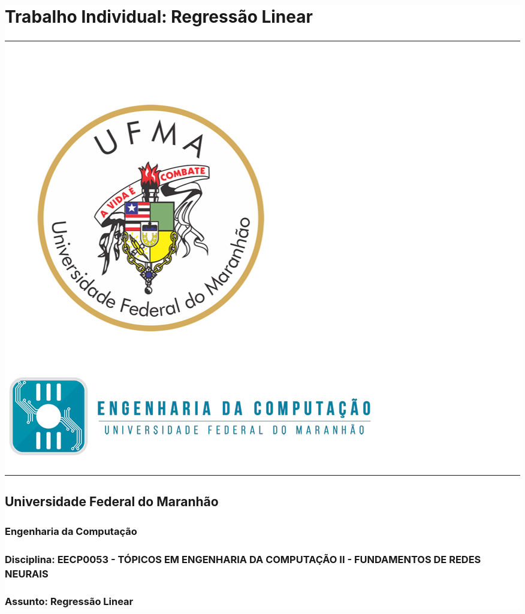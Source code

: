 # Trabalho Individual: Regressão Linear

---

# ![UFMA](./ufma_logo.png)  ![Engenharia da Computação](./eng_comp_logo.png)

---


## Universidade Federal do Maranhão
### Engenharia da Computação
### Disciplina: EECP0053 - TÓPICOS EM ENGENHARIA DA COMPUTAÇÃO II - FUNDAMENTOS DE REDES NEURAIS
### Assunto: Regressão Linear
